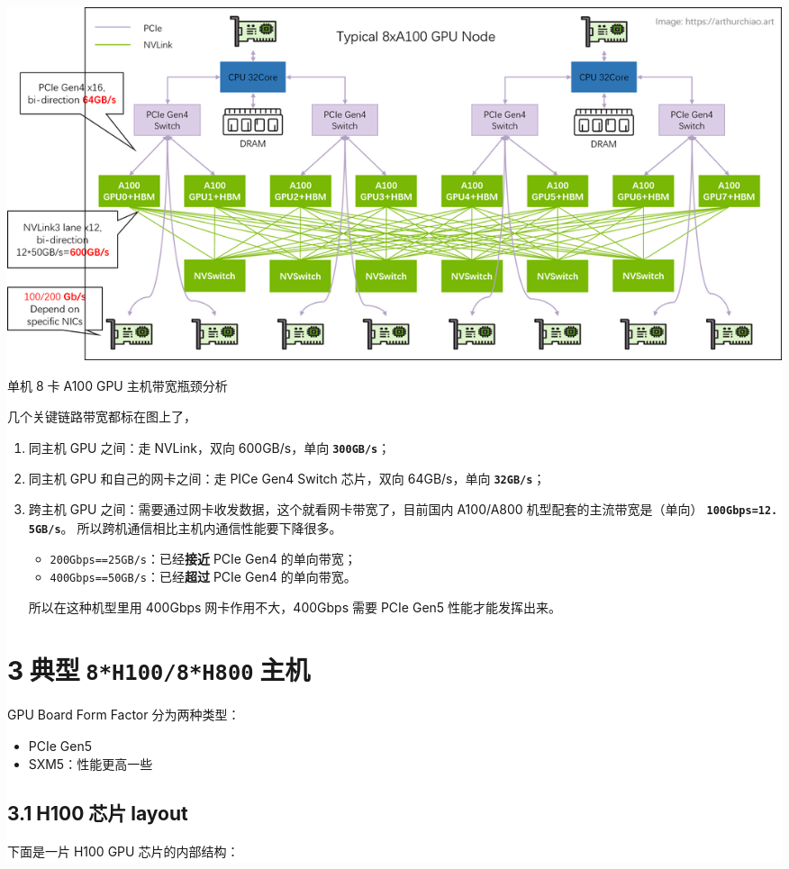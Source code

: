![img](.img_gpu/8x-a100-bw-limits.png)

单机 8 卡 A100 GPU 主机带宽瓶颈分析

几个关键链路带宽都标在图上了，

1. 同主机 GPU 之间：走 NVLink，双向 600GB/s，单向 **`300GB/s`**；

2. 同主机 GPU 和自己的网卡之间：走 PICe Gen4 Switch 芯片，双向 64GB/s，单向 **`32GB/s`**；

3. 跨主机 GPU 之间：需要通过网卡收发数据，这个就看网卡带宽了，目前国内 A100/A800 机型配套的主流带宽是（单向） **`100Gbps=12.5GB/s`**。 所以跨机通信相比主机内通信性能要下降很多。

   - `200Gbps==25GB/s`：已经**接近** PCIe Gen4 的单向带宽；
   - `400Gbps==50GB/s`：已经**超过** PCIe Gen4 的单向带宽。

   所以在这种机型里用 400Gbps 网卡作用不大，400Gbps 需要 PCIe Gen5 性能才能发挥出来。

# 3 典型 `8*H100/8*H800` 主机

GPU Board Form Factor 分为两种类型：

- PCIe Gen5
- SXM5：性能更高一些

## 3.1 H100 芯片 layout

下面是一片 H100 GPU 芯片的内部结构：
